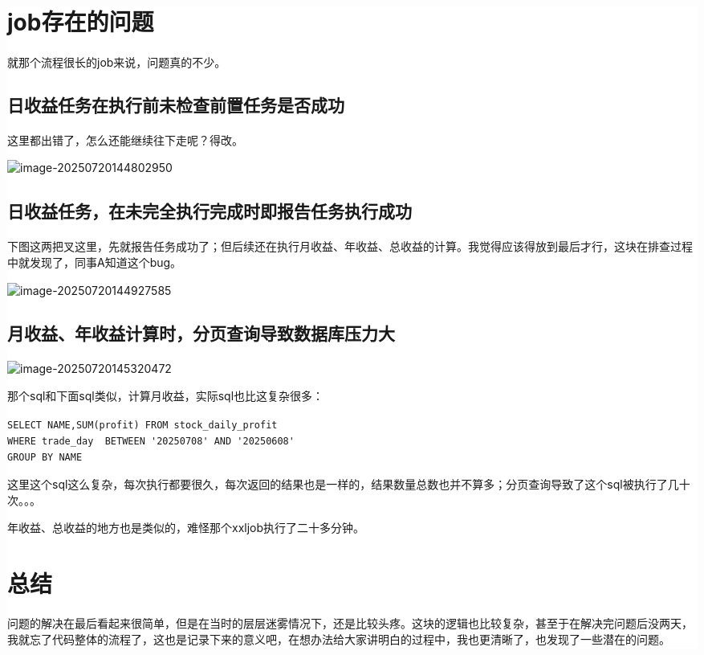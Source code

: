 job存在的问题
========

就那个流程很长的job来说，问题真的不少。

日收益任务在执行前未检查前置任务是否成功
--------------------

这里都出错了，怎么还能继续往下走呢？得改。

![image-20250720144802950](https://dump-1252523945.cos.ap-shanghai.myqcloud.com/img/image-20250720144802950.png)

日收益任务，在未完全执行完成时即报告任务执行成功
------------------------

下图这两把叉这里，先就报告任务成功了；但后续还在执行月收益、年收益、总收益的计算。我觉得应该得放到最后才行，这块在排查过程中就发现了，同事A知道这个bug。

![image-20250720144927585](https://dump-1252523945.cos.ap-shanghai.myqcloud.com/img/image-20250720144927585.png)

月收益、年收益计算时，分页查询导致数据库压力大
-----------------------

![image-20250720145320472](https://dump-1252523945.cos.ap-shanghai.myqcloud.com/img/image-20250720145320472.png)

那个sql和下面sql类似，计算月收益，实际sql也比这复杂很多：

    SELECT NAME,SUM(profit) FROM stock_daily_profit 
    WHERE trade_day  BETWEEN '20250708' AND '20250608'
    GROUP BY NAME
    

这里这个sql这么复杂，每次执行都要很久，每次返回的结果也是一样的，结果数量总数也并不算多；分页查询导致了这个sql被执行了几十次。。。

年收益、总收益的地方也是类似的，难怪那个xxljob执行了二十多分钟。

总结
==

问题的解决在最后看起来很简单，但是在当时的层层迷雾情况下，还是比较头疼。这块的逻辑也比较复杂，甚至于在解决完问题后没两天，我就忘了代码整体的流程了，这也是记录下来的意义吧，在想办法给大家讲明白的过程中，我也更清晰了，也发现了一些潜在的问题。